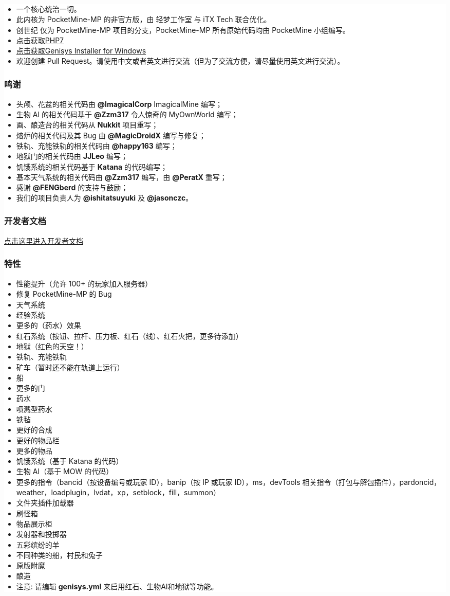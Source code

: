 * 一个核心统治一切。
* 此内核为 PocketMine-MP 的非官方版，由 轻梦工作室 与 iTX Tech 联合优化。
* 创世纪 仅为 PocketMine-MP 项目的分支，PocketMine-MP 所有原始代码均由 PocketMine 小组编写。
* [点击获取PHP7](https://github.com/iTXTech/PHP-Genisys/tree/master/php7)
* [点击获取Genisys Installer for Windows](https://raw.githubusercontent.com/iTXTech/Genisys-Installer/master/setup.exe)
* 欢迎创建 Pull Request。请使用中文或者英文进行交流（但为了交流方便，请尽量使用英文进行交流）。

### 鸣谢
* 头颅、花盆的相关代码由 **@ImagicalCorp** ImagicalMine 编写；
* 生物 AI 的相关代码基于 **@Zzm317**  令人惊奇的 MyOwnWorld 编写；
* 画、酿造台的相关代码从 **Nukkit** 项目重写；
* 熔炉的相关代码及其 Bug 由 **@MagicDroidX** 编写与修复；
* 铁轨、充能铁轨的相关代码由 **@happy163** 编写；
* 地狱门的相关代码由 **JJLeo** 编写；
* 饥饿系统的相关代码基于 **Katana** 的代码编写；
* 基本天气系统的相关代码由 **@Zzm317** 编写，由 **@PeratX** 重写；
* 感谢 **@FENGberd** 的支持与鼓励；
* 我们的项目负责人为 **@ishitatsuyuki** 及 **@jasonczc**。

### 开发者文档
[点击这里进入开发者文档](http://docs.mcper.cn/zh-CN/)

### 特性
* 性能提升（允许 100+ 的玩家加入服务器）
* 修复 PocketMine-MP 的 Bug
* 天气系统
* 经验系统
* 更多的（药水）效果
* 红石系统（按钮、拉杆、压力板、红石（线）、红石火把，更多待添加）
* 地狱（红色的天空！）
* 铁轨、充能铁轨
* 矿车（暂时还不能在轨道上运行）
* 船
* 更多的门
* 药水
* 喷溅型药水
* 铁毡
* 更好的合成
* 更好的物品栏
* 更多的物品
* 饥饿系统（基于 Katana 的代码）
* 生物 AI（基于 MOW 的代码）
* 更多的指令（bancid（按设备编号或玩家 ID），banip（按 IP 或玩家 ID），ms，devTools 相关指令（打包与解包插件），pardoncid，weather，loadplugin，lvdat，xp，setblock，fill，summon）
* 文件夹插件加载器
* 刷怪箱
* 物品展示柜
* 发射器和投掷器
* 五彩缤纷的羊
* 不同种类的船，村民和兔子
* 原版附魔
* 酿造
* 注意: 请编辑 **genisys.yml** 来启用红石、生物AI和地狱等功能。
